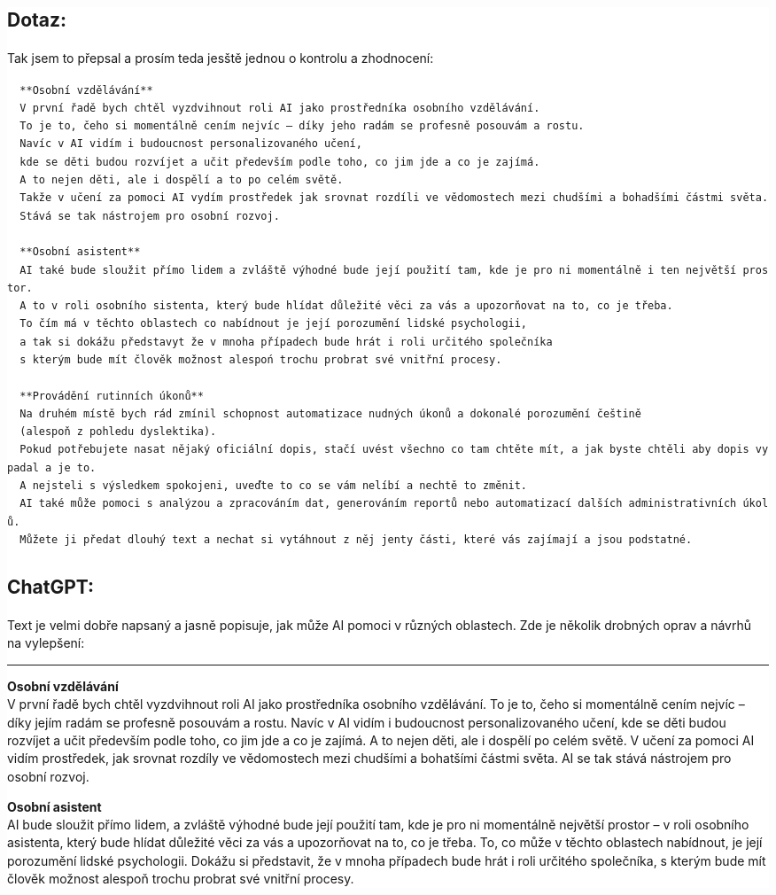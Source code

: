 ## Dotaz:

Tak jsem to přepsal a prosím teda jesště jednou o kontrolu a zhodnocení:
      
      **Osobní vzdělávání**  
      V první řadě bych chtěl vyzdvihnout roli AI jako prostředníka osobního vzdělávání. 
      To je to, čeho si momentálně cením nejvíc – díky jeho radám se profesně posouvám a rostu. 
      Navíc v AI vidím i budoucnost personalizovaného učení, 
      kde se děti budou rozvíjet a učit především podle toho, co jim jde a co je zajímá. 
      A to nejen děti, ale i dospělí a to po celém světě. 
      Takže v učení za pomoci AI vydím prostředek jak srovnat rozdíli ve vědomostech mezi chudšími a bohadšími částmi světa.
      Stává se tak nástrojem pro osobní rozvoj. 
      
      **Osobní asistent**  
      AI také bude sloužit přímo lidem a zvláště výhodné bude její použití tam, kde je pro ni momentálně i ten největší prostor.
      A to v roli osobního sistenta, který bude hlídat důležité věci za vás a upozorňovat na to, co je třeba.
      To čím má v těchto oblastech co nabídnout je její porozumění lidské psychologii, 
      a tak si dokážu představyt že v mnoha případech bude hrát i roli určitého společníka 
      s kterým bude mít člověk možnost alespoń trochu probrat své vnitřní procesy.
      
      **Provádění rutinních úkonů**  
      Na druhém místě bych rád zmínil schopnost automatizace nudných úkonů a dokonalé porozumění češtině 
      (alespoň z pohledu dyslektika). 
      Pokud potřebujete nasat nějaký oficiální dopis, stačí uvést všechno co tam chtěte mít, a jak byste chtěli aby dopis vypadal a je to.
      A nejsteli s výsledkem spokojeni, uveďte to co se vám nelíbí a nechtě to změnit. 
      AI také může pomoci s analýzou a zpracováním dat, generováním reportů nebo automatizací dalších administrativních úkolů.
      Můžete ji předat dlouhý text a nechat si vytáhnout z něj jenty části, které vás zajímají a jsou podstatné.

## ChatGPT:

Text je velmi dobře napsaný a jasně popisuje, jak může AI pomoci v různých oblastech. Zde je několik drobných oprav a návrhů na vylepšení:

---

**Osobní vzdělávání**  
V první řadě bych chtěl vyzdvihnout roli AI jako prostředníka osobního vzdělávání. To je to, čeho si momentálně cením nejvíc – díky jejím radám se profesně posouvám a rostu. Navíc v AI vidím i budoucnost personalizovaného učení, kde se děti budou rozvíjet a učit především podle toho, co jim jde a co je zajímá. A to nejen děti, ale i dospělí po celém světě. V učení za pomoci AI vidím prostředek, jak srovnat rozdíly ve vědomostech mezi chudšími a bohatšími částmi světa. AI se tak stává nástrojem pro osobní rozvoj.

**Osobní asistent**  
AI bude sloužit přímo lidem, a zvláště výhodné bude její použití tam, kde je pro ni momentálně největší prostor – v roli osobního asistenta, který bude hlídat důležité věci za vás a upozorňovat na to, co je třeba. To, co může v těchto oblastech nabídnout, je její porozumění lidské psychologii. Dokážu si představit, že v mnoha případech bude hrát i roli určitého společníka, s kterým bude mít člověk možnost alespoň trochu probrat své vnitřní procesy.

